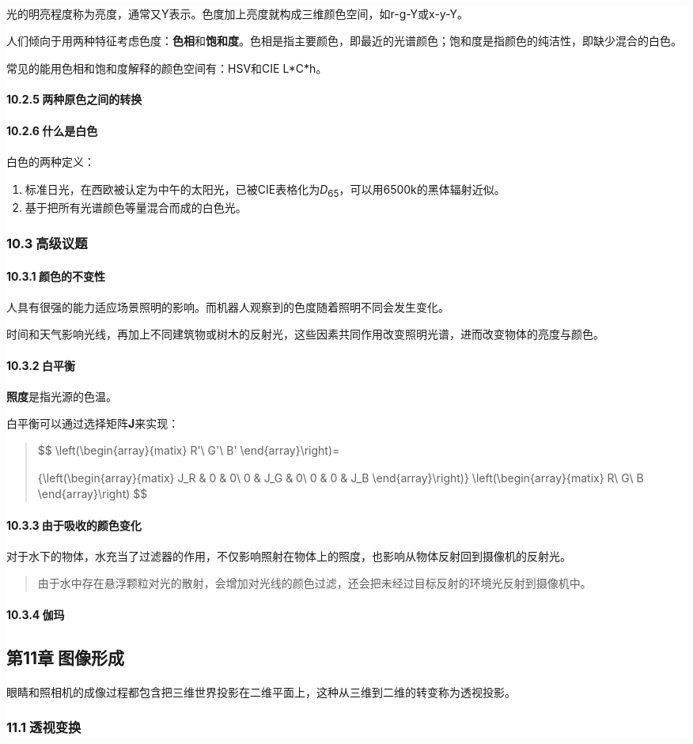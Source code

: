 光的明亮程度称为亮度，通常又Y表示。色度加上亮度就构成三维颜色空间，如r-g-Y或x-y-Y。

人们倾向于用两种特征考虑色度：**色相**和**饱和度**。色相是指主要颜色，即最近的光谱颜色；饱和度是指颜色的纯洁性，即缺少混合的白色。

常见的能用色相和饱和度解释的颜色空间有：HSV和CIE L\*C\*h。

#### 10.2.5 两种原色之间的转换



#### 10.2.6 什么是白色

白色的两种定义：

1. 标准日光，在西欧被认定为中午的太阳光，已被CIE表格化为$D_{65}$，可以用6500k的黑体辐射近似。
2. 基于把所有光谱颜色等量混合而成的白色光。

### 10.3 高级议题

#### 10.3.1 颜色的不变性

人具有很强的能力适应场景照明的影响。而机器人观察到的色度随着照明不同会发生变化。

时间和天气影响光线，再加上不同建筑物或树木的反射光，这些因素共同作用改变照明光谱，进而改变物体的亮度与颜色。

#### 10.3.2 白平衡

**照度**是指光源的色温。

白平衡可以通过选择矩阵**J**来实现：

> $$
> \left(\begin{array}{matix}
> R'\\
> G'\\
> B'
> \end{array}\right)=
> 
> {\left(\begin{array}{matix}
> J_R & 0 & 0\\
> 0 & J_G & 0\\
> 0 & 0 & J_B
> \end{array}\right)}
> \left(\begin{array}{matix}
> R\\
> G\\
> B
> \end{array}\right)
> $$

#### 10.3.3 由于吸收的颜色变化

对于水下的物体，水充当了过滤器的作用，不仅影响照射在物体上的照度，也影响从物体反射回到摄像机的反射光。

> 由于水中存在悬浮颗粒对光的散射，会增加对光线的颜色过滤，还会把未经过目标反射的环境光反射到摄像机中。

#### 10.3.4 伽玛



## 第11章 图像形成

眼睛和照相机的成像过程都包含把三维世界投影在二维平面上，这种从三维到二维的转变称为透视投影。

### 11.1 透视变换

